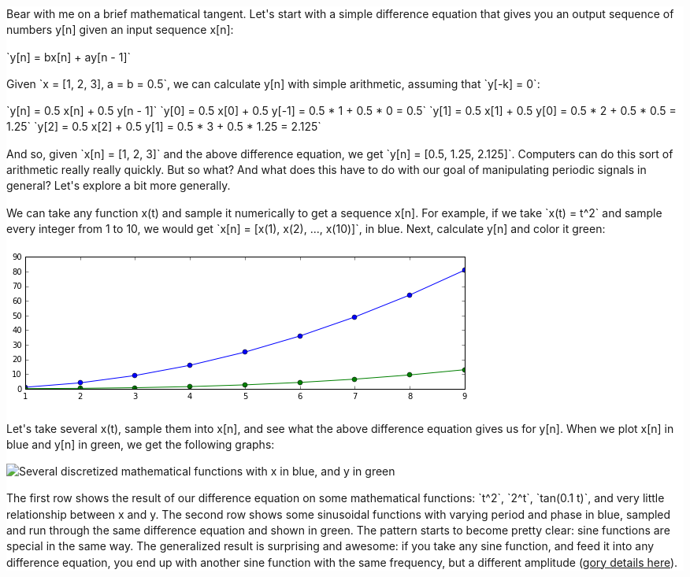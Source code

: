 Bear with me on a brief mathematical tangent. Let's start with a simple
difference equation that gives you an output sequence of numbers y[n] given
an input sequence x[n]:

<div>
`y[n] = bx[n] + ay[n - 1]`
</div>

Given \`x = [1, 2, 3], a = b = 0.5\`, we can calculate y[n] with simple
arithmetic, assuming that \`y[-k] = 0\`:

<div>
`y[n] = 0.5 x[n] + 0.5 y[n - 1]`
`y[0] = 0.5 x[0] + 0.5 y[-1] = 0.5 * 1 + 0.5 * 0 = 0.5`
`y[1] = 0.5 x[1] + 0.5 y[0] = 0.5 * 2 + 0.5 * 0.5 = 1.25`
`y[2] = 0.5 x[2] + 0.5 y[1] = 0.5 * 3 + 0.5 * 1.25 = 2.125`
</div>

And so, given \`x[n] = [1, 2, 3]\` and the above difference equation, we get
\`y[n] = [0.5, 1.25, 2.125]\`. Computers can do this sort of arithmetic really
really quickly. But so what? And what does this have to do with our goal of
manipulating periodic signals in general? Let's explore a bit more generally.

We can take any function x(t) and sample it numerically to get a sequence x[n].
For example, if we take \`x(t) = t^2\` and sample every integer from 1 to 10, we
would get \`x[n] = [x(1), x(2), ..., x(10)]\`, in blue. Next, calculate y[n] and
color it green:

![x(t) = t^2 sampled for the first 10 integers](sampling.png)

Let's take several x(t), sample them into x[n], and see what the above
difference equation gives us for y[n]. When we plot x[n] in blue and y[n] in
green, we get the following graphs:

![Several discretized mathematical functions with x in blue, and y in
green](math-filter-plot.png)

The first row shows the result of our difference equation on some mathematical
functions: \`t^2\`, \`2^t\`, \`tan(0.1 t)\`, and very little relationship
between x and y. The second row shows some sinusoidal functions with varying
period and phase in blue, sampled and run through the same difference equation
and shown in green. The pattern starts to become pretty clear: sine functions
are special in the same way. The generalized result is surprising and
awesome: if you take any sine function, and feed it into any difference
equation, you end up with another sine function  with the same frequency, but a
different amplitude ([gory details here][eigenfunction-proof]).


[book]: http://chimera.labs.oreilly.com/books/1234000001552/
[hmh]: https://www.amazon.com/Human-Machine-Hearing-Extracting-Meaning/dp/1107007534
[fp]: https://borismus.github.io/filter-playground/
[video]: https://youtu.be/6OIOTpQYsts
[exp]: http://explorabl.es/
[shannon]: https://en.wikipedia.org/wiki/Nyquist%E2%80%93Shannon_sampling_theorem
[fourier]: https://en.wikipedia.org/wiki/Fourier_transform
[eigenfunction-proof]: https://en.wikipedia.org/wiki/Linear_time-invariant_theory#Exponentials_as_eigenfunctions_2
[ztransform]: https://en.wikipedia.org/wiki/Z-transform
[fp-lowpass]: https://borismus.github.io/filter-playground/?equation=(0.5z)/(z-0.5)
[wa-biquads]: https://www.w3.org/TR/webaudio/#idl-def-BiquadFilterType
[fp-bandpass]: https://borismus.github.io/filter-playground/?equation=(z^2-1)/(z^2-1.975z+0.99)
[julia]: http://acko.net/blog/how-to-fold-a-julia-fractal/
[mathbox]: https://github.com/unconed/mathbox
[rtoy]: http://rtoy.github.io/webaudio-hacks/more/filter-design/filter-design.html
[stability]: https://www.dsprelated.com/freebooks/filters/Stability_Revisited.html
[numerical]: https://en.wikipedia.org/wiki/Wilkinson%27s_polynomial
[conj]: https://en.wikipedia.org/wiki/Complex_conjugate_root_theorem
[twitter]: https://twitter.com/borismus
[email]: http://smus.com/about/